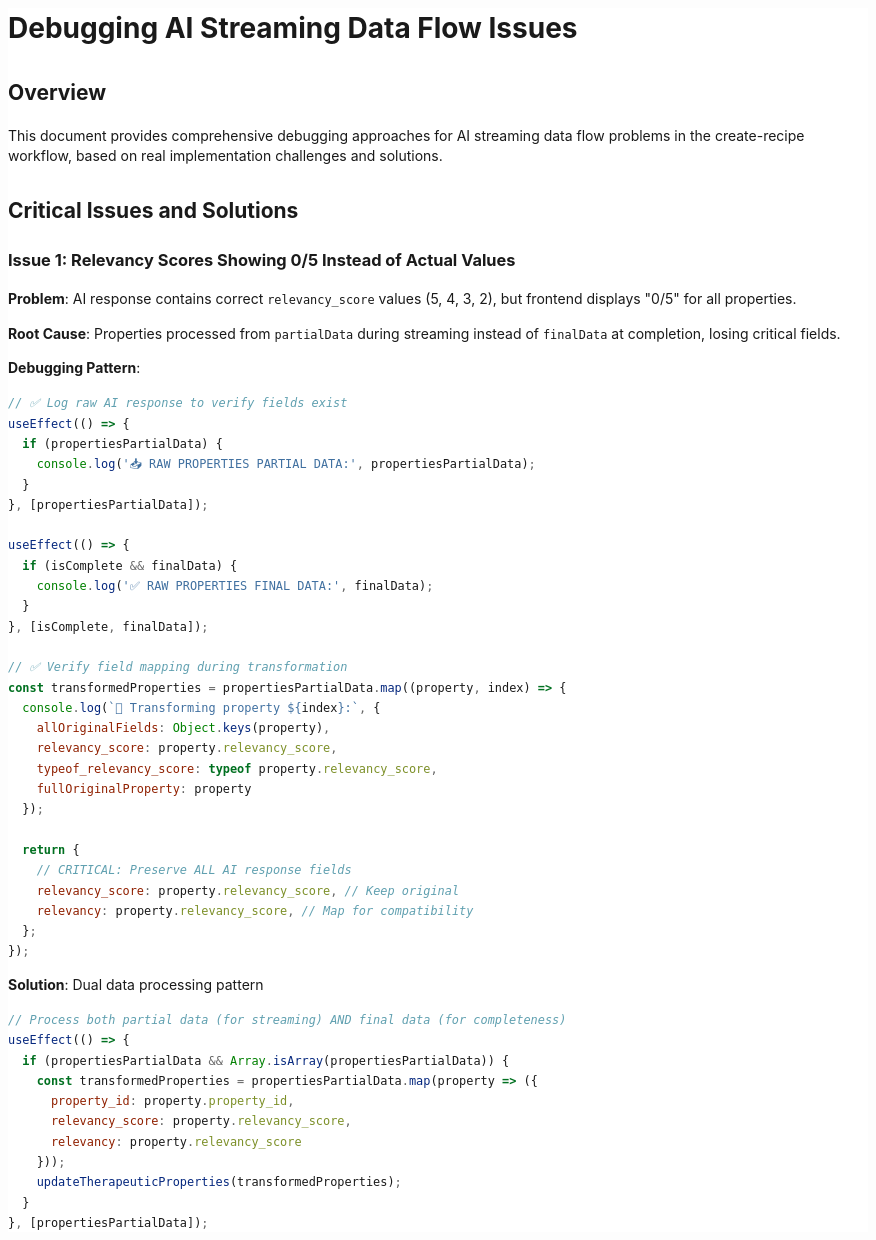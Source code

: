 # Debugging AI Streaming Data Flow Issues

## Overview

This document provides comprehensive debugging approaches for AI streaming data flow problems in the create-recipe workflow, based on real implementation challenges and solutions.

## Critical Issues and Solutions

### Issue 1: Relevancy Scores Showing 0/5 Instead of Actual Values

**Problem**: AI response contains correct `relevancy_score` values (5, 4, 3, 2), but frontend displays "0/5" for all properties.

**Root Cause**: Properties processed from `partialData` during streaming instead of `finalData` at completion, losing critical fields.

**Debugging Pattern**:
```javascript
// ✅ Log raw AI response to verify fields exist
useEffect(() => {
  if (propertiesPartialData) {
    console.log('📥 RAW PROPERTIES PARTIAL DATA:', propertiesPartialData);
  }
}, [propertiesPartialData]);

useEffect(() => {
  if (isComplete && finalData) {
    console.log('✅ RAW PROPERTIES FINAL DATA:', finalData);
  }
}, [isComplete, finalData]);

// ✅ Verify field mapping during transformation
const transformedProperties = propertiesPartialData.map((property, index) => {
  console.log(`🔄 Transforming property ${index}:`, {
    allOriginalFields: Object.keys(property),
    relevancy_score: property.relevancy_score,
    typeof_relevancy_score: typeof property.relevancy_score,
    fullOriginalProperty: property
  });
  
  return {
    // CRITICAL: Preserve ALL AI response fields
    relevancy_score: property.relevancy_score, // Keep original
    relevancy: property.relevancy_score, // Map for compatibility
  };
});
```

**Solution**: Dual data processing pattern
```javascript
// Process both partial data (for streaming) AND final data (for completeness)
useEffect(() => {
  if (propertiesPartialData && Array.isArray(propertiesPartialData)) {
    const transformedProperties = propertiesPartialData.map(property => ({
      property_id: property.property_id,
      relevancy_score: property.relevancy_score,
      relevancy: property.relevancy_score
    }));
    updateTherapeuticProperties(transformedProperties);
  }
}, [propertiesPartialData]);
```